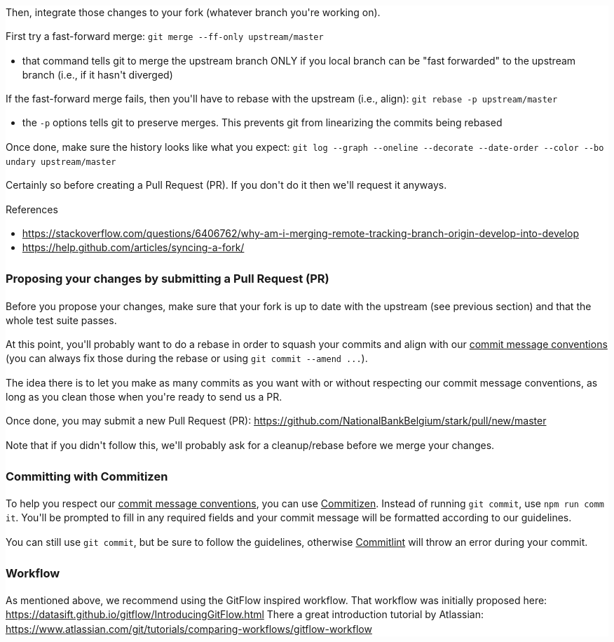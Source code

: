 Then, integrate those changes to your fork (whatever branch you're working on).

First try a fast-forward merge: `git merge --ff-only upstream/master`

-   that command tells git to merge the upstream branch ONLY if you local branch can be "fast forwarded" to the upstream branch (i.e., if it hasn't diverged)

If the fast-forward merge fails, then you'll have to rebase with the upstream (i.e., align): `git rebase -p upstream/master`

-   the `-p` options tells git to preserve merges. This prevents git from linearizing the commits being rebased

Once done, make sure the history looks like what you expect: `git log --graph --oneline --decorate --date-order --color --boundary upstream/master`

Certainly so before creating a Pull Request (PR). If you don't do it then we'll request it anyways.

References

-   https://stackoverflow.com/questions/6406762/why-am-i-merging-remote-tracking-branch-origin-develop-into-develop
-   https://help.github.com/articles/syncing-a-fork/

### Proposing your changes by submitting a Pull Request (PR)

Before you propose your changes, make sure that your fork is up to date with the upstream (see previous section) and that the whole test suite passes.

At this point, you'll probably want to do a rebase in order to squash your commits and align with our [commit message conventions](#commit) (you can always fix those during the rebase or using `git commit --amend ...`).

The idea there is to let you make as many commits as you want with or without respecting our commit message conventions, as long as you clean those when you're ready to send us a PR.

Once done, you may submit a new Pull Request (PR): https://github.com/NationalBankBelgium/stark/pull/new/master

Note that if you didn't follow this, we'll probably ask for a cleanup/rebase before we merge your changes.

### Committing with Commitizen

To help you respect our [commit message conventions](#commit), you can use [Commitizen](https://github.com/commitizen/cz-cli).
Instead of running `git commit`, use `npm run commit`.
You'll be prompted to fill in any required fields and your commit message will be formatted according to our guidelines.

You can still use `git commit`, but be sure to follow the guidelines, otherwise [Commitlint](https://github.com/marionebl/commitlint) will throw an error during your commit.

### Workflow

As mentioned above, we recommend using the GitFlow inspired workflow. That workflow was initially proposed here: https://datasift.github.io/gitflow/IntroducingGitFlow.html
There a great introduction tutorial by Atlassian: https://www.atlassian.com/git/tutorials/comparing-workflows/gitflow-workflow
